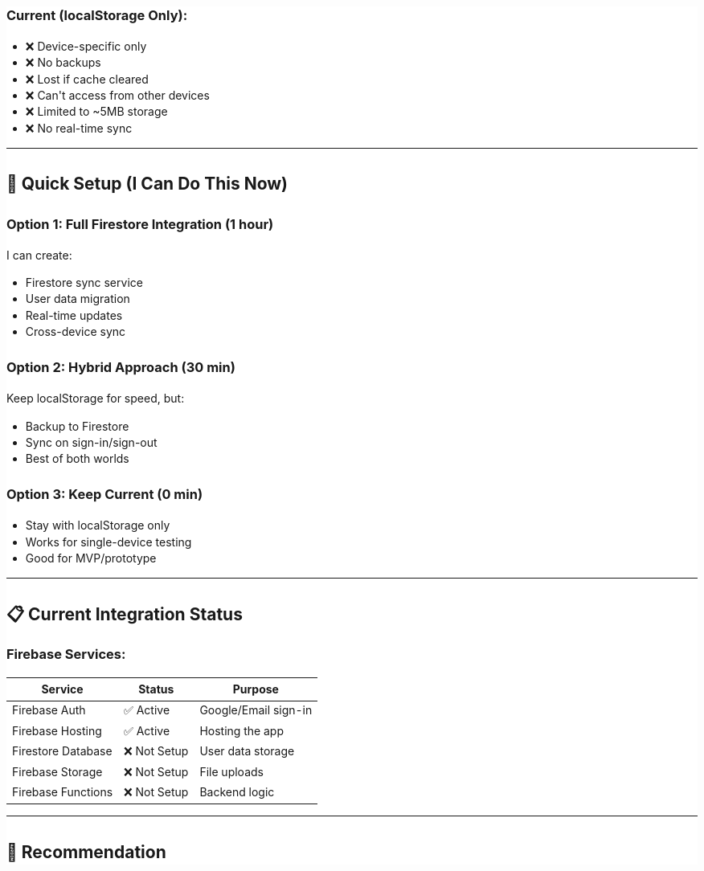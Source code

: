 ### **Current (localStorage Only)**:
- ❌ Device-specific only
- ❌ No backups
- ❌ Lost if cache cleared
- ❌ Can't access from other devices
- ❌ Limited to ~5MB storage
- ❌ No real-time sync

---

## 🔧 Quick Setup (I Can Do This Now)

### **Option 1: Full Firestore Integration** (1 hour)
I can create:
- Firestore sync service
- User data migration
- Real-time updates
- Cross-device sync

### **Option 2: Hybrid Approach** (30 min)
Keep localStorage for speed, but:
- Backup to Firestore
- Sync on sign-in/sign-out
- Best of both worlds

### **Option 3: Keep Current** (0 min)
- Stay with localStorage only
- Works for single-device testing
- Good for MVP/prototype

---

## 📋 Current Integration Status

### **Firebase Services**:
| Service | Status | Purpose |
|---------|--------|---------|
| Firebase Auth | ✅ Active | Google/Email sign-in |
| Firebase Hosting | ✅ Active | Hosting the app |
| Firestore Database | ❌ Not Setup | User data storage |
| Firebase Storage | ❌ Not Setup | File uploads |
| Firebase Functions | ❌ Not Setup | Backend logic |

---

## 🎯 Recommendation
